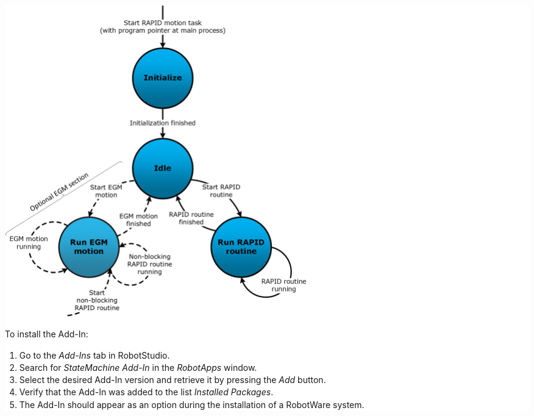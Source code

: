   <img src="docs/images/statemachine_addin_sketch.png" width="500">
</p>

To install the Add-In:

1. Go to the *Add-Ins* tab in RobotStudio.
2. Search for *StateMachine Add-In* in the *RobotApps* window.
3. Select the desired Add-In version and retrieve it by pressing the *Add* button.
4. Verify that the Add-In was added to the list *Installed Packages*.
5. The Add-In should appear as an option during the installation of a RobotWare system.
